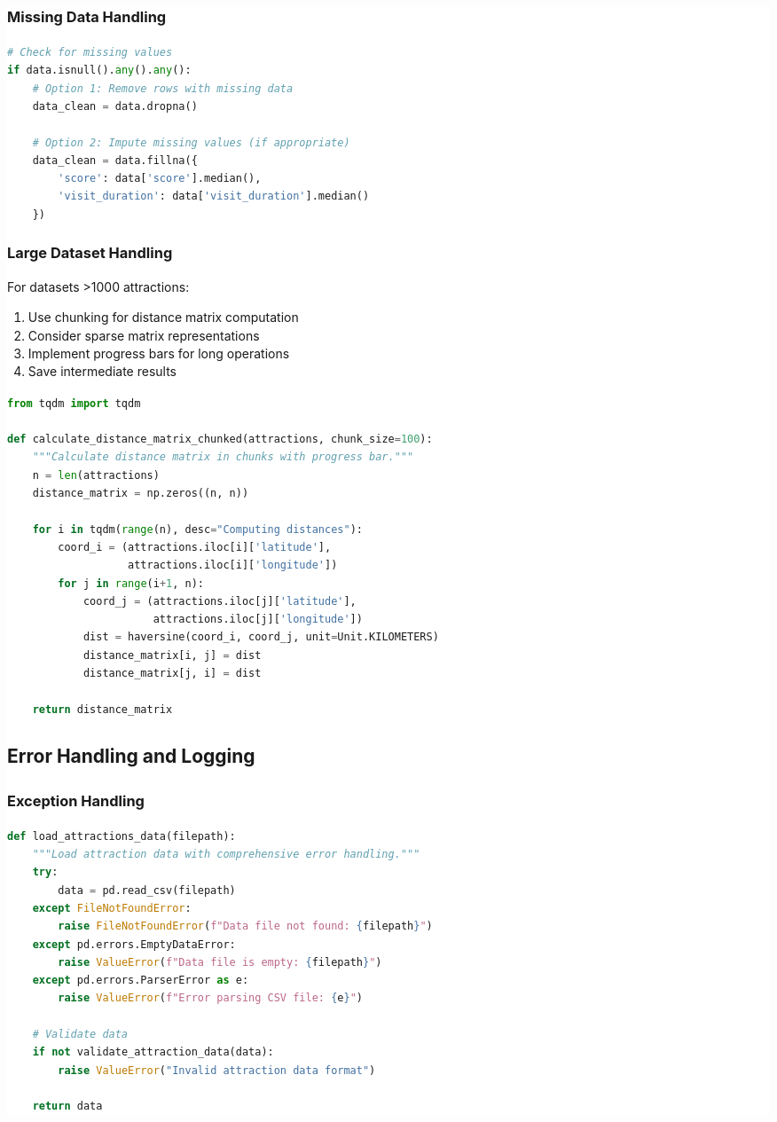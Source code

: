 ### Missing Data Handling
```python
# Check for missing values
if data.isnull().any().any():
    # Option 1: Remove rows with missing data
    data_clean = data.dropna()
    
    # Option 2: Impute missing values (if appropriate)
    data_clean = data.fillna({
        'score': data['score'].median(),
        'visit_duration': data['visit_duration'].median()
    })
```

### Large Dataset Handling
For datasets >1000 attractions:
1. Use chunking for distance matrix computation
2. Consider sparse matrix representations
3. Implement progress bars for long operations
4. Save intermediate results

```python
from tqdm import tqdm

def calculate_distance_matrix_chunked(attractions, chunk_size=100):
    """Calculate distance matrix in chunks with progress bar."""
    n = len(attractions)
    distance_matrix = np.zeros((n, n))
    
    for i in tqdm(range(n), desc="Computing distances"):
        coord_i = (attractions.iloc[i]['latitude'], 
                   attractions.iloc[i]['longitude'])
        for j in range(i+1, n):
            coord_j = (attractions.iloc[j]['latitude'], 
                       attractions.iloc[j]['longitude'])
            dist = haversine(coord_i, coord_j, unit=Unit.KILOMETERS)
            distance_matrix[i, j] = dist
            distance_matrix[j, i] = dist
    
    return distance_matrix
```

## Error Handling and Logging

### Exception Handling
```python
def load_attractions_data(filepath):
    """Load attraction data with comprehensive error handling."""
    try:
        data = pd.read_csv(filepath)
    except FileNotFoundError:
        raise FileNotFoundError(f"Data file not found: {filepath}")
    except pd.errors.EmptyDataError:
        raise ValueError(f"Data file is empty: {filepath}")
    except pd.errors.ParserError as e:
        raise ValueError(f"Error parsing CSV file: {e}")
    
    # Validate data
    if not validate_attraction_data(data):
        raise ValueError("Invalid attraction data format")
    
    return data
```
